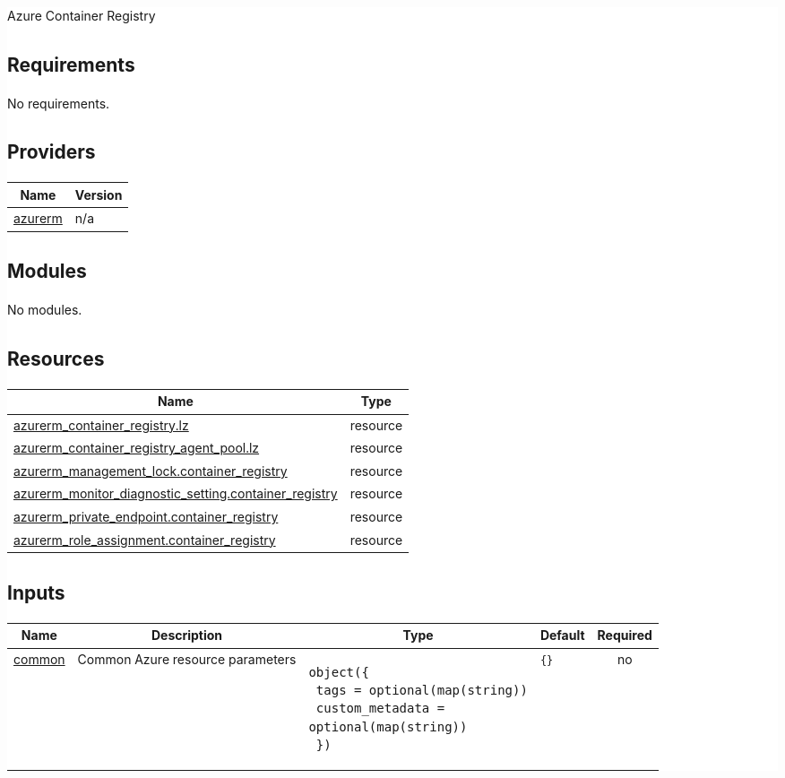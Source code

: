 

Azure Container Registry

## Requirements

No requirements.

## Providers

| Name | Version |
|------|---------|
| <a name="provider_azurerm"></a> [azurerm](#provider\_azurerm) | n/a |

## Modules

No modules.

## Resources

| Name | Type |
|------|------|
| [azurerm_container_registry.lz](https://registry.terraform.io/providers/hashicorp/azurerm/latest/docs/resources/container_registry) | resource |
| [azurerm_container_registry_agent_pool.lz](https://registry.terraform.io/providers/hashicorp/azurerm/latest/docs/resources/container_registry_agent_pool) | resource |
| [azurerm_management_lock.container_registry](https://registry.terraform.io/providers/hashicorp/azurerm/latest/docs/resources/management_lock) | resource |
| [azurerm_monitor_diagnostic_setting.container_registry](https://registry.terraform.io/providers/hashicorp/azurerm/latest/docs/resources/monitor_diagnostic_setting) | resource |
| [azurerm_private_endpoint.container_registry](https://registry.terraform.io/providers/hashicorp/azurerm/latest/docs/resources/private_endpoint) | resource |
| [azurerm_role_assignment.container_registry](https://registry.terraform.io/providers/hashicorp/azurerm/latest/docs/resources/role_assignment) | resource |

## Inputs

| Name | Description | Type | Default | Required |
|------|-------------|------|---------|:--------:|
| <a name="input_common"></a> [common](#input\_common) | Common Azure resource parameters | <pre>object({<br>    tags            = optional(map(string))<br>    custom_metadata = optional(map(string))<br>  })</pre> | `{}` | no |